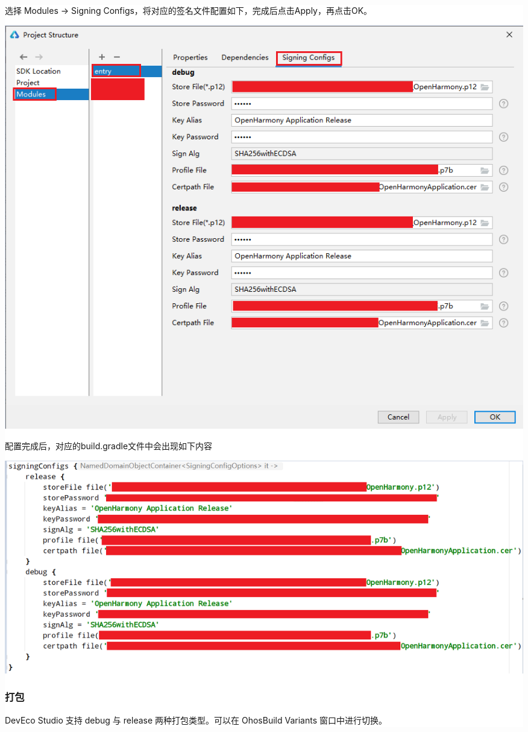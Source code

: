 选择 Modules → Signing Configs，将对应的签名文件配置如下，完成后点击Apply，再点击OK。

![](../figures/signature_2.png)

配置完成后，对应的build.gradle文件中会出现如下内容

![](../figures/signature_3.png)
### 打包
DevEco Studio 支持 debug 与 release 两种打包类型。可以在 OhosBuild Variants 窗口中进行切换。
